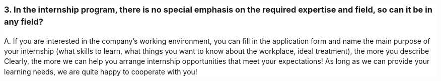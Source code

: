 ### 3. In the internship program, there is no special emphasis on the required expertise and field, so can it be in any field?
A. If you are interested in the company’s working environment, you can fill in the application form and name the main purpose of your internship (what skills to learn, what things you want to know about the workplace, ideal treatment), the more you describe Clearly, the more we can help you arrange internship opportunities that meet your expectations! As long as we can provide your learning needs, we are quite happy to cooperate with you!